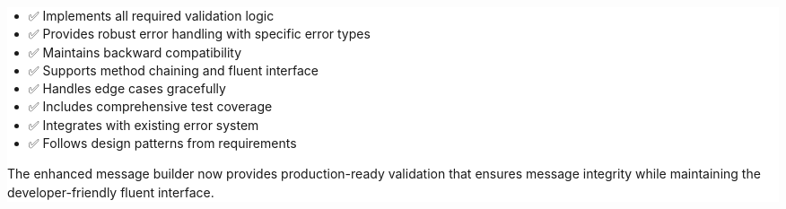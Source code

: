 - ✅ Implements all required validation logic
- ✅ Provides robust error handling with specific error types
- ✅ Maintains backward compatibility
- ✅ Supports method chaining and fluent interface
- ✅ Handles edge cases gracefully
- ✅ Includes comprehensive test coverage
- ✅ Integrates with existing error system
- ✅ Follows design patterns from requirements

The enhanced message builder now provides production-ready validation that ensures message integrity while maintaining the developer-friendly fluent interface.